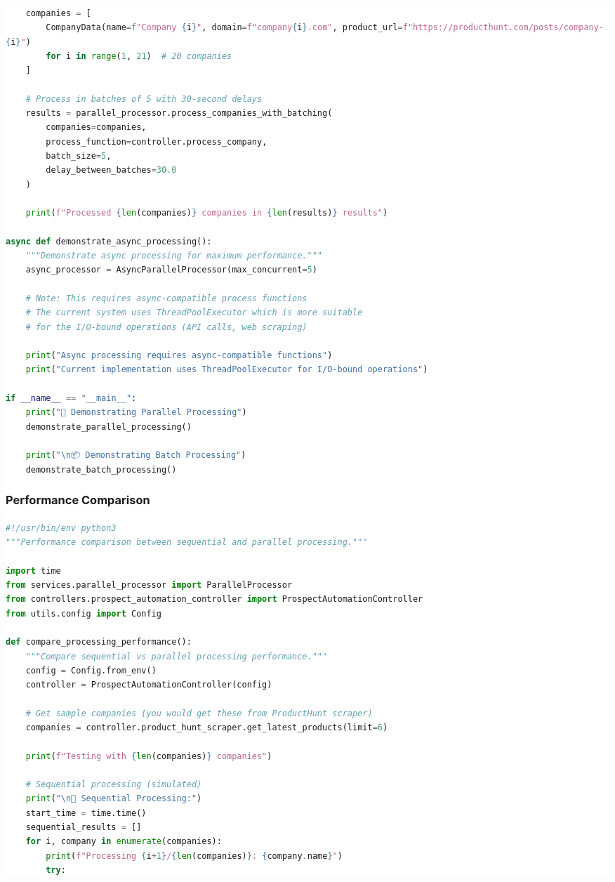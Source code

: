 ```python
    companies = [
        CompanyData(name=f"Company {i}", domain=f"company{i}.com", product_url=f"https://producthunt.com/posts/company-{i}")
        for i in range(1, 21)  # 20 companies
    ]
    
    # Process in batches of 5 with 30-second delays
    results = parallel_processor.process_companies_with_batching(
        companies=companies,
        process_function=controller.process_company,
        batch_size=5,
        delay_between_batches=30.0
    )
    
    print(f"Processed {len(companies)} companies in {len(results)} results")

async def demonstrate_async_processing():
    """Demonstrate async processing for maximum performance."""
    async_processor = AsyncParallelProcessor(max_concurrent=5)
    
    # Note: This requires async-compatible process functions
    # The current system uses ThreadPoolExecutor which is more suitable
    # for the I/O-bound operations (API calls, web scraping)
    
    print("Async processing requires async-compatible functions")
    print("Current implementation uses ThreadPoolExecutor for I/O-bound operations")

if __name__ == "__main__":
    print("🚀 Demonstrating Parallel Processing")
    demonstrate_parallel_processing()
    
    print("\n📦 Demonstrating Batch Processing")
    demonstrate_batch_processing()
```

### Performance Comparison

```python
#!/usr/bin/env python3
"""Performance comparison between sequential and parallel processing."""

import time
from services.parallel_processor import ParallelProcessor
from controllers.prospect_automation_controller import ProspectAutomationController
from utils.config import Config

def compare_processing_performance():
    """Compare sequential vs parallel processing performance."""
    config = Config.from_env()
    controller = ProspectAutomationController(config)
    
    # Get sample companies (you would get these from ProductHunt scraper)
    companies = controller.product_hunt_scraper.get_latest_products(limit=6)
    
    print(f"Testing with {len(companies)} companies")
    
    # Sequential processing (simulated)
    print("\n🐌 Sequential Processing:")
    start_time = time.time()
    sequential_results = []
    for i, company in enumerate(companies):
        print(f"Processing {i+1}/{len(companies)}: {company.name}")
        try:
```